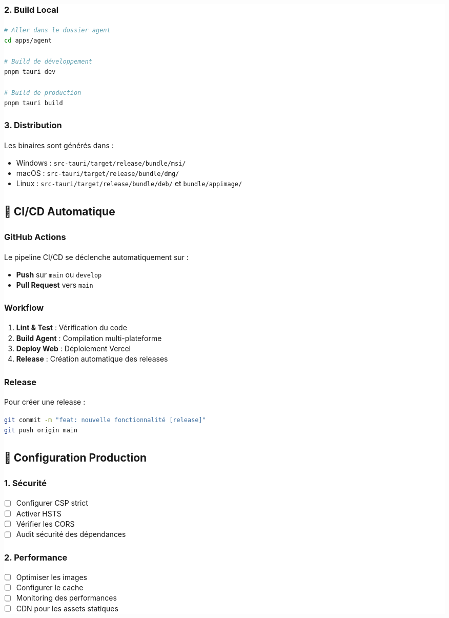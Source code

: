 ### 2. Build Local
```bash
# Aller dans le dossier agent
cd apps/agent

# Build de développement
pnpm tauri dev

# Build de production
pnpm tauri build
```

### 3. Distribution
Les binaires sont générés dans :
- Windows : `src-tauri/target/release/bundle/msi/`
- macOS : `src-tauri/target/release/bundle/dmg/`
- Linux : `src-tauri/target/release/bundle/deb/` et `bundle/appimage/`

## 🔄 CI/CD Automatique

### GitHub Actions
Le pipeline CI/CD se déclenche automatiquement sur :
- **Push** sur `main` ou `develop`
- **Pull Request** vers `main`

### Workflow
1. **Lint & Test** : Vérification du code
2. **Build Agent** : Compilation multi-plateforme
3. **Deploy Web** : Déploiement Vercel
4. **Release** : Création automatique des releases

### Release
Pour créer une release :
```bash
git commit -m "feat: nouvelle fonctionnalité [release]"
git push origin main
```

## 🔧 Configuration Production

### 1. Sécurité
- [ ] Configurer CSP strict
- [ ] Activer HSTS
- [ ] Vérifier les CORS
- [ ] Audit sécurité des dépendances

### 2. Performance
- [ ] Optimiser les images
- [ ] Configurer le cache
- [ ] Monitoring des performances
- [ ] CDN pour les assets statiques

